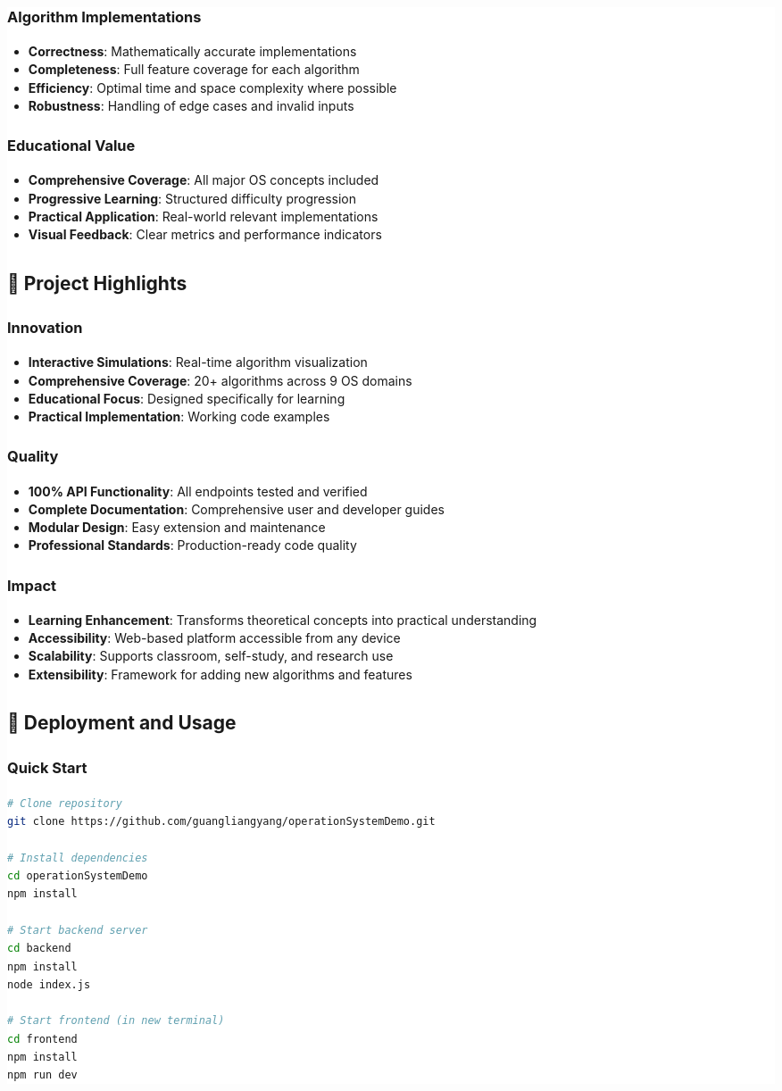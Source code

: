 ### Algorithm Implementations
- **Correctness**: Mathematically accurate implementations
- **Completeness**: Full feature coverage for each algorithm
- **Efficiency**: Optimal time and space complexity where possible
- **Robustness**: Handling of edge cases and invalid inputs

### Educational Value
- **Comprehensive Coverage**: All major OS concepts included
- **Progressive Learning**: Structured difficulty progression
- **Practical Application**: Real-world relevant implementations
- **Visual Feedback**: Clear metrics and performance indicators

## 🌟 Project Highlights

### Innovation
- **Interactive Simulations**: Real-time algorithm visualization
- **Comprehensive Coverage**: 20+ algorithms across 9 OS domains
- **Educational Focus**: Designed specifically for learning
- **Practical Implementation**: Working code examples

### Quality
- **100% API Functionality**: All endpoints tested and verified
- **Complete Documentation**: Comprehensive user and developer guides
- **Modular Design**: Easy extension and maintenance
- **Professional Standards**: Production-ready code quality

### Impact
- **Learning Enhancement**: Transforms theoretical concepts into practical understanding
- **Accessibility**: Web-based platform accessible from any device
- **Scalability**: Supports classroom, self-study, and research use
- **Extensibility**: Framework for adding new algorithms and features

## 🚀 Deployment and Usage

### Quick Start
```bash
# Clone repository
git clone https://github.com/guangliangyang/operationSystemDemo.git

# Install dependencies
cd operationSystemDemo
npm install

# Start backend server
cd backend
npm install
node index.js

# Start frontend (in new terminal)
cd frontend
npm install
npm run dev
```
